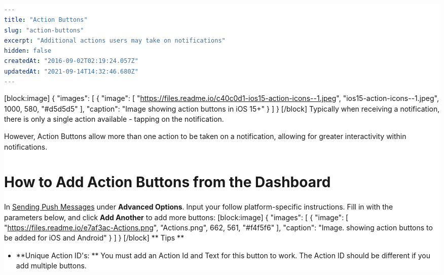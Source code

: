 ```yaml
---
title: "Action Buttons"
slug: "action-buttons"
excerpt: "Additional actions users may take on notifications"
hidden: false
createdAt: "2016-09-02T02:19:24.057Z"
updatedAt: "2021-09-14T14:32:46.680Z"
---
```

[block:image]
{
  "images": [
    {
      "image": [
        "https://files.readme.io/c40c0d1-ios15-action-icons--1.jpeg",
        "ios15-action-icons--1.jpeg",
        1000,
        580,
        "#d5d5d5"
      ],
      "caption": "Image showing action buttons in iOS 15+"
    }
  ]
}
[/block]
Typically when receiving a notification, there is only a single action available - tapping on the notification. 

However, Action Buttons allow more than one action to be taken on a notification, allowing for greater interactivity within notifications.

# How to Add Action Buttons from the Dashboard

In [Sending Push Messages](doc:sending-notifications) under **Advanced Options**. Input your follow platform-specific instructions. Fill in with the parameters below, and click **Add Another** to add more buttons:
[block:image]
{
  "images": [
    {
      "image": [
        "https://files.readme.io/e7af3ac-Actions.png",
        "Actions.png",
        662,
        561,
        "#f4f5f6"
      ],
      "caption": "Image. showing action buttons to be added for iOS and Android"
    }
  ]
}
[/block]
** Tips ** 
* **Unique Action ID's: ** You must add an Action Id and Text for this button to work. The Action ID should be different if you add multiple buttons.
